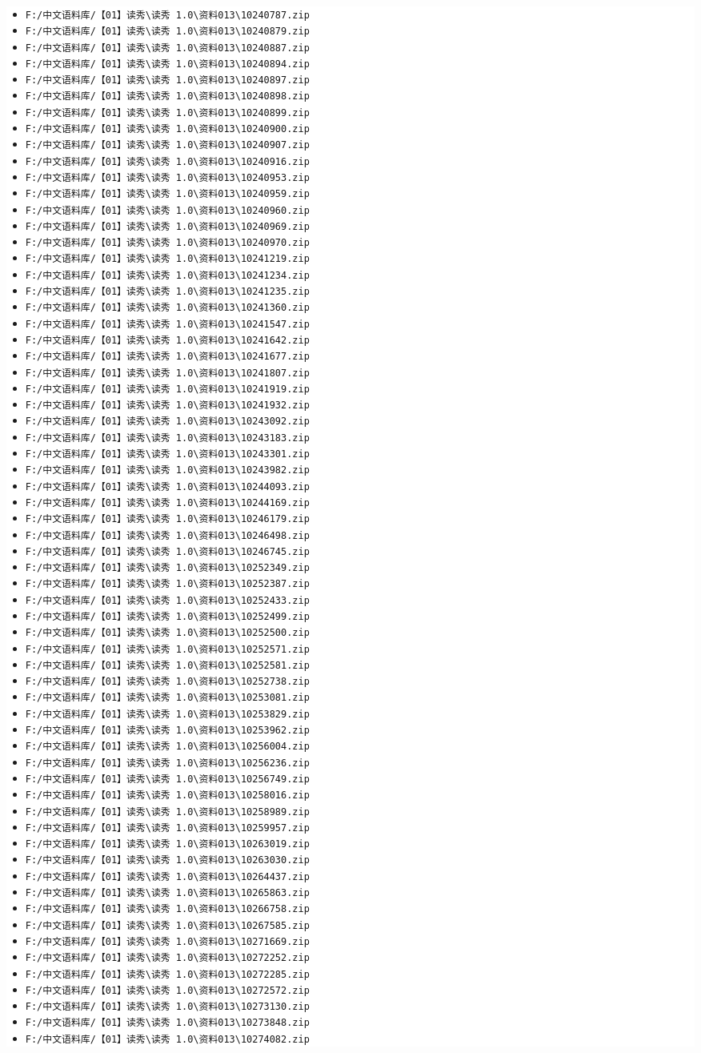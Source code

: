- `F:/中文语料库/【01】读秀\读秀 1.0\资料013\10240787.zip`
- `F:/中文语料库/【01】读秀\读秀 1.0\资料013\10240879.zip`
- `F:/中文语料库/【01】读秀\读秀 1.0\资料013\10240887.zip`
- `F:/中文语料库/【01】读秀\读秀 1.0\资料013\10240894.zip`
- `F:/中文语料库/【01】读秀\读秀 1.0\资料013\10240897.zip`
- `F:/中文语料库/【01】读秀\读秀 1.0\资料013\10240898.zip`
- `F:/中文语料库/【01】读秀\读秀 1.0\资料013\10240899.zip`
- `F:/中文语料库/【01】读秀\读秀 1.0\资料013\10240900.zip`
- `F:/中文语料库/【01】读秀\读秀 1.0\资料013\10240907.zip`
- `F:/中文语料库/【01】读秀\读秀 1.0\资料013\10240916.zip`
- `F:/中文语料库/【01】读秀\读秀 1.0\资料013\10240953.zip`
- `F:/中文语料库/【01】读秀\读秀 1.0\资料013\10240959.zip`
- `F:/中文语料库/【01】读秀\读秀 1.0\资料013\10240960.zip`
- `F:/中文语料库/【01】读秀\读秀 1.0\资料013\10240969.zip`
- `F:/中文语料库/【01】读秀\读秀 1.0\资料013\10240970.zip`
- `F:/中文语料库/【01】读秀\读秀 1.0\资料013\10241219.zip`
- `F:/中文语料库/【01】读秀\读秀 1.0\资料013\10241234.zip`
- `F:/中文语料库/【01】读秀\读秀 1.0\资料013\10241235.zip`
- `F:/中文语料库/【01】读秀\读秀 1.0\资料013\10241360.zip`
- `F:/中文语料库/【01】读秀\读秀 1.0\资料013\10241547.zip`
- `F:/中文语料库/【01】读秀\读秀 1.0\资料013\10241642.zip`
- `F:/中文语料库/【01】读秀\读秀 1.0\资料013\10241677.zip`
- `F:/中文语料库/【01】读秀\读秀 1.0\资料013\10241807.zip`
- `F:/中文语料库/【01】读秀\读秀 1.0\资料013\10241919.zip`
- `F:/中文语料库/【01】读秀\读秀 1.0\资料013\10241932.zip`
- `F:/中文语料库/【01】读秀\读秀 1.0\资料013\10243092.zip`
- `F:/中文语料库/【01】读秀\读秀 1.0\资料013\10243183.zip`
- `F:/中文语料库/【01】读秀\读秀 1.0\资料013\10243301.zip`
- `F:/中文语料库/【01】读秀\读秀 1.0\资料013\10243982.zip`
- `F:/中文语料库/【01】读秀\读秀 1.0\资料013\10244093.zip`
- `F:/中文语料库/【01】读秀\读秀 1.0\资料013\10244169.zip`
- `F:/中文语料库/【01】读秀\读秀 1.0\资料013\10246179.zip`
- `F:/中文语料库/【01】读秀\读秀 1.0\资料013\10246498.zip`
- `F:/中文语料库/【01】读秀\读秀 1.0\资料013\10246745.zip`
- `F:/中文语料库/【01】读秀\读秀 1.0\资料013\10252349.zip`
- `F:/中文语料库/【01】读秀\读秀 1.0\资料013\10252387.zip`
- `F:/中文语料库/【01】读秀\读秀 1.0\资料013\10252433.zip`
- `F:/中文语料库/【01】读秀\读秀 1.0\资料013\10252499.zip`
- `F:/中文语料库/【01】读秀\读秀 1.0\资料013\10252500.zip`
- `F:/中文语料库/【01】读秀\读秀 1.0\资料013\10252571.zip`
- `F:/中文语料库/【01】读秀\读秀 1.0\资料013\10252581.zip`
- `F:/中文语料库/【01】读秀\读秀 1.0\资料013\10252738.zip`
- `F:/中文语料库/【01】读秀\读秀 1.0\资料013\10253081.zip`
- `F:/中文语料库/【01】读秀\读秀 1.0\资料013\10253829.zip`
- `F:/中文语料库/【01】读秀\读秀 1.0\资料013\10253962.zip`
- `F:/中文语料库/【01】读秀\读秀 1.0\资料013\10256004.zip`
- `F:/中文语料库/【01】读秀\读秀 1.0\资料013\10256236.zip`
- `F:/中文语料库/【01】读秀\读秀 1.0\资料013\10256749.zip`
- `F:/中文语料库/【01】读秀\读秀 1.0\资料013\10258016.zip`
- `F:/中文语料库/【01】读秀\读秀 1.0\资料013\10258989.zip`
- `F:/中文语料库/【01】读秀\读秀 1.0\资料013\10259957.zip`
- `F:/中文语料库/【01】读秀\读秀 1.0\资料013\10263019.zip`
- `F:/中文语料库/【01】读秀\读秀 1.0\资料013\10263030.zip`
- `F:/中文语料库/【01】读秀\读秀 1.0\资料013\10264437.zip`
- `F:/中文语料库/【01】读秀\读秀 1.0\资料013\10265863.zip`
- `F:/中文语料库/【01】读秀\读秀 1.0\资料013\10266758.zip`
- `F:/中文语料库/【01】读秀\读秀 1.0\资料013\10267585.zip`
- `F:/中文语料库/【01】读秀\读秀 1.0\资料013\10271669.zip`
- `F:/中文语料库/【01】读秀\读秀 1.0\资料013\10272252.zip`
- `F:/中文语料库/【01】读秀\读秀 1.0\资料013\10272285.zip`
- `F:/中文语料库/【01】读秀\读秀 1.0\资料013\10272572.zip`
- `F:/中文语料库/【01】读秀\读秀 1.0\资料013\10273130.zip`
- `F:/中文语料库/【01】读秀\读秀 1.0\资料013\10273848.zip`
- `F:/中文语料库/【01】读秀\读秀 1.0\资料013\10274082.zip`